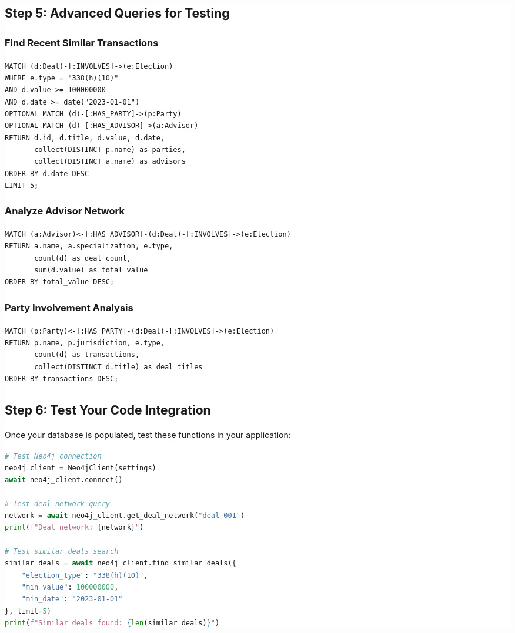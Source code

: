 ## Step 5: Advanced Queries for Testing

### Find Recent Similar Transactions

```cypher
MATCH (d:Deal)-[:INVOLVES]->(e:Election)
WHERE e.type = "338(h)(10)"
AND d.value >= 100000000
AND d.date >= date("2023-01-01")
OPTIONAL MATCH (d)-[:HAS_PARTY]->(p:Party)
OPTIONAL MATCH (d)-[:HAS_ADVISOR]->(a:Advisor)
RETURN d.id, d.title, d.value, d.date,
       collect(DISTINCT p.name) as parties,
       collect(DISTINCT a.name) as advisors
ORDER BY d.date DESC
LIMIT 5;
```

### Analyze Advisor Network

```cypher
MATCH (a:Advisor)<-[:HAS_ADVISOR]-(d:Deal)-[:INVOLVES]->(e:Election)
RETURN a.name, a.specialization, e.type,
       count(d) as deal_count,
       sum(d.value) as total_value
ORDER BY total_value DESC;
```

### Party Involvement Analysis

```cypher
MATCH (p:Party)<-[:HAS_PARTY]-(d:Deal)-[:INVOLVES]->(e:Election)
RETURN p.name, p.jurisdiction, e.type,
       count(d) as transactions,
       collect(DISTINCT d.title) as deal_titles
ORDER BY transactions DESC;
```

## Step 6: Test Your Code Integration

Once your database is populated, test these functions in your application:

```python
# Test Neo4j connection
neo4j_client = Neo4jClient(settings)
await neo4j_client.connect()

# Test deal network query
network = await neo4j_client.get_deal_network("deal-001")
print(f"Deal network: {network}")

# Test similar deals search
similar_deals = await neo4j_client.find_similar_deals({
    "election_type": "338(h)(10)",
    "min_value": 100000000,
    "min_date": "2023-01-01"
}, limit=5)
print(f"Similar deals found: {len(similar_deals)}")
```
